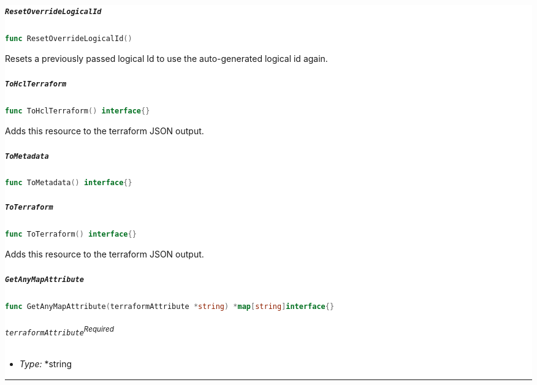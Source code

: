 ##### `ResetOverrideLogicalId` <a name="ResetOverrideLogicalId" id="rhizo-co-terraform-provider-oci.dataOciServiceCatalogPrivateApplications.DataOciServiceCatalogPrivateApplications.resetOverrideLogicalId"></a>

```go
func ResetOverrideLogicalId()
```

Resets a previously passed logical Id to use the auto-generated logical id again.

##### `ToHclTerraform` <a name="ToHclTerraform" id="rhizo-co-terraform-provider-oci.dataOciServiceCatalogPrivateApplications.DataOciServiceCatalogPrivateApplications.toHclTerraform"></a>

```go
func ToHclTerraform() interface{}
```

Adds this resource to the terraform JSON output.

##### `ToMetadata` <a name="ToMetadata" id="rhizo-co-terraform-provider-oci.dataOciServiceCatalogPrivateApplications.DataOciServiceCatalogPrivateApplications.toMetadata"></a>

```go
func ToMetadata() interface{}
```

##### `ToTerraform` <a name="ToTerraform" id="rhizo-co-terraform-provider-oci.dataOciServiceCatalogPrivateApplications.DataOciServiceCatalogPrivateApplications.toTerraform"></a>

```go
func ToTerraform() interface{}
```

Adds this resource to the terraform JSON output.

##### `GetAnyMapAttribute` <a name="GetAnyMapAttribute" id="rhizo-co-terraform-provider-oci.dataOciServiceCatalogPrivateApplications.DataOciServiceCatalogPrivateApplications.getAnyMapAttribute"></a>

```go
func GetAnyMapAttribute(terraformAttribute *string) *map[string]interface{}
```

###### `terraformAttribute`<sup>Required</sup> <a name="terraformAttribute" id="rhizo-co-terraform-provider-oci.dataOciServiceCatalogPrivateApplications.DataOciServiceCatalogPrivateApplications.getAnyMapAttribute.parameter.terraformAttribute"></a>

- *Type:* *string

---
